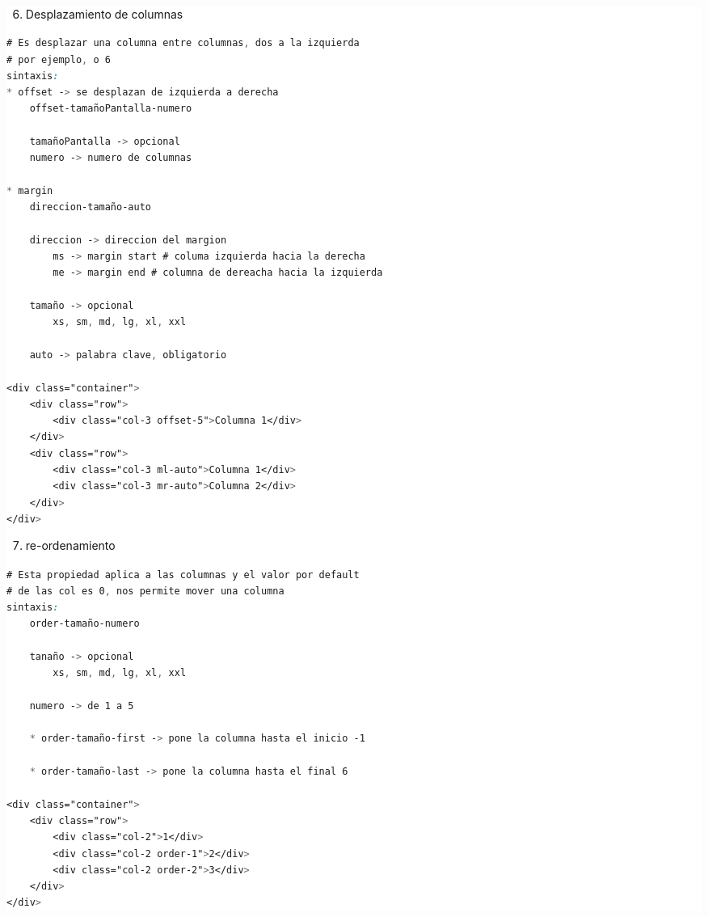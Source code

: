 6. Desplazamiento de columnas

```css
# Es desplazar una columna entre columnas, dos a la izquierda
# por ejemplo, o 6
sintaxis:
* offset -> se desplazan de izquierda a derecha
    offset-tamañoPantalla-numero

    tamañoPantalla -> opcional
    numero -> numero de columnas

* margin
    direccion-tamaño-auto

    direccion -> direccion del margion
        ms -> margin start # columa izquierda hacia la derecha
        me -> margin end # columna de dereacha hacia la izquierda

    tamaño -> opcional
        xs, sm, md, lg, xl, xxl
        
    auto -> palabra clave, obligatorio

<div class="container">
    <div class="row">
        <div class="col-3 offset-5">Columna 1</div>
    </div>
    <div class="row">
        <div class="col-3 ml-auto">Columna 1</div>
        <div class="col-3 mr-auto">Columna 2</div>
    </div>
</div>
```

7. re-ordenamiento

```css
# Esta propiedad aplica a las columnas y el valor por default
# de las col es 0, nos permite mover una columna
sintaxis:
    order-tamaño-numero

    tanaño -> opcional
        xs, sm, md, lg, xl, xxl

    numero -> de 1 a 5

    * order-tamaño-first -> pone la columna hasta el inicio -1

    * order-tamaño-last -> pone la columna hasta el final 6

<div class="container">
    <div class="row">
        <div class="col-2">1</div>
        <div class="col-2 order-1">2</div>
        <div class="col-2 order-2">3</div>
    </div>
</div>
```
